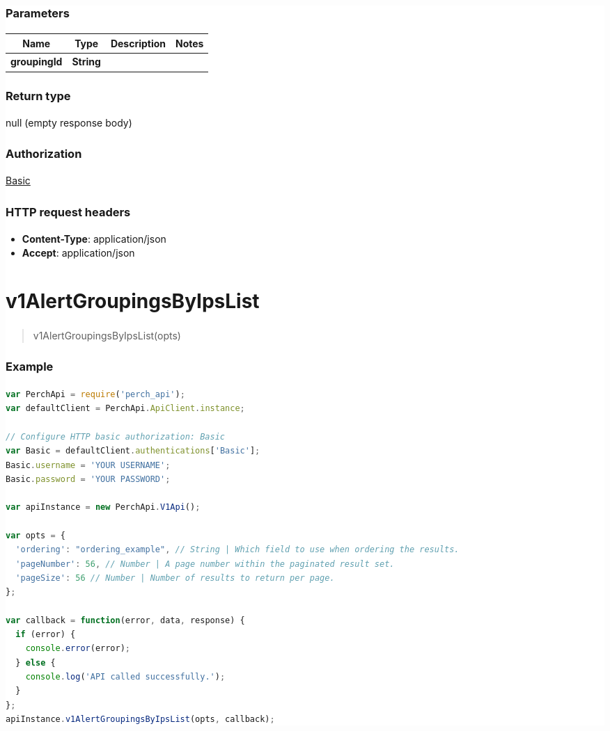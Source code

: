### Parameters

Name | Type | Description  | Notes
------------- | ------------- | ------------- | -------------
 **groupingId** | **String**|  | 

### Return type

null (empty response body)

### Authorization

[Basic](../README.md#Basic)

### HTTP request headers

 - **Content-Type**: application/json
 - **Accept**: application/json

<a name="v1AlertGroupingsByIpsList"></a>
# **v1AlertGroupingsByIpsList**
> v1AlertGroupingsByIpsList(opts)





### Example
```javascript
var PerchApi = require('perch_api');
var defaultClient = PerchApi.ApiClient.instance;

// Configure HTTP basic authorization: Basic
var Basic = defaultClient.authentications['Basic'];
Basic.username = 'YOUR USERNAME';
Basic.password = 'YOUR PASSWORD';

var apiInstance = new PerchApi.V1Api();

var opts = { 
  'ordering': "ordering_example", // String | Which field to use when ordering the results.
  'pageNumber': 56, // Number | A page number within the paginated result set.
  'pageSize': 56 // Number | Number of results to return per page.
};

var callback = function(error, data, response) {
  if (error) {
    console.error(error);
  } else {
    console.log('API called successfully.');
  }
};
apiInstance.v1AlertGroupingsByIpsList(opts, callback);
```
